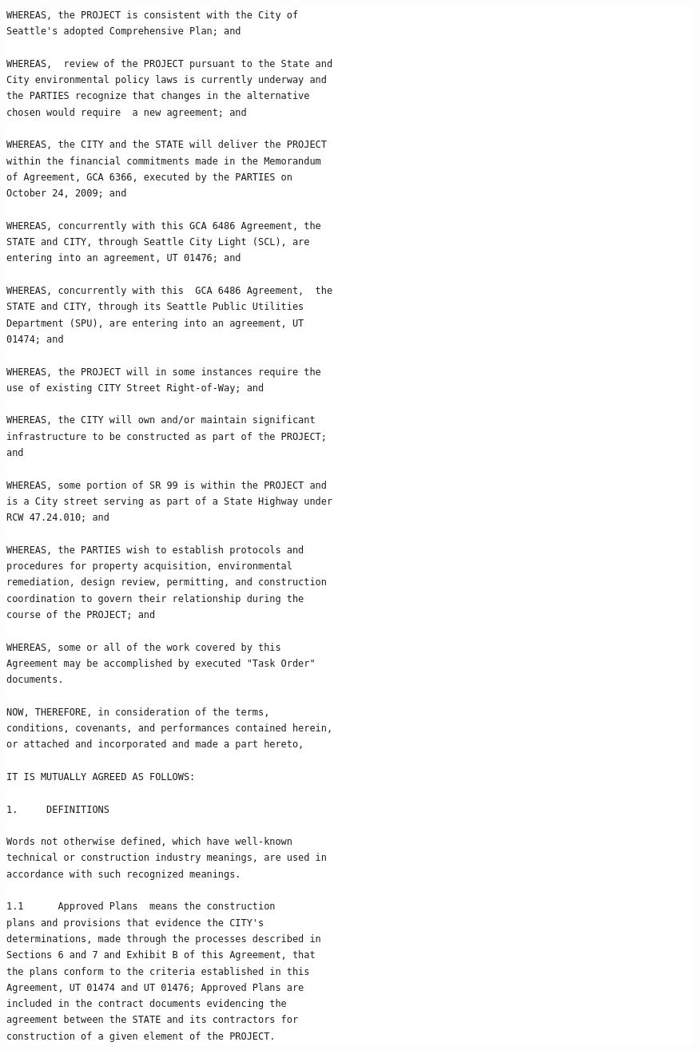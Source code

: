     WHEREAS, the PROJECT is consistent with the City of  
    Seattle's adopted Comprehensive Plan; and  
  
    WHEREAS,  review of the PROJECT pursuant to the State and  
    City environmental policy laws is currently underway and  
    the PARTIES recognize that changes in the alternative  
    chosen would require  a new agreement; and  
  
    WHEREAS, the CITY and the STATE will deliver the PROJECT  
    within the financial commitments made in the Memorandum  
    of Agreement, GCA 6366, executed by the PARTIES on  
    October 24, 2009; and  
  
    WHEREAS, concurrently with this GCA 6486 Agreement, the  
    STATE and CITY, through Seattle City Light (SCL), are  
    entering into an agreement, UT 01476; and  
  
    WHEREAS, concurrently with this  GCA 6486 Agreement,  the  
    STATE and CITY, through its Seattle Public Utilities  
    Department (SPU), are entering into an agreement, UT  
    01474; and  
  
    WHEREAS, the PROJECT will in some instances require the  
    use of existing CITY Street Right-of-Way; and  
  
    WHEREAS, the CITY will own and/or maintain significant  
    infrastructure to be constructed as part of the PROJECT;  
    and  
  
    WHEREAS, some portion of SR 99 is within the PROJECT and  
    is a City street serving as part of a State Highway under  
    RCW 47.24.010; and  
  
    WHEREAS, the PARTIES wish to establish protocols and  
    procedures for property acquisition, environmental  
    remediation, design review, permitting, and construction  
    coordination to govern their relationship during the  
    course of the PROJECT; and  
  
    WHEREAS, some or all of the work covered by this  
    Agreement may be accomplished by executed "Task Order"  
    documents.  
  
    NOW, THEREFORE, in consideration of the terms,  
    conditions, covenants, and performances contained herein,  
    or attached and incorporated and made a part hereto,  
  
    IT IS MUTUALLY AGREED AS FOLLOWS:  
  
    1.     DEFINITIONS  
  
    Words not otherwise defined, which have well-known  
    technical or construction industry meanings, are used in  
    accordance with such recognized meanings.  
  
    1.1      Approved Plans  means the construction  
    plans and provisions that evidence the CITY's  
    determinations, made through the processes described in  
    Sections 6 and 7 and Exhibit B of this Agreement, that  
    the plans conform to the criteria established in this  
    Agreement, UT 01474 and UT 01476; Approved Plans are  
    included in the contract documents evidencing the  
    agreement between the STATE and its contractors for  
    construction of a given element of the PROJECT.  
  
